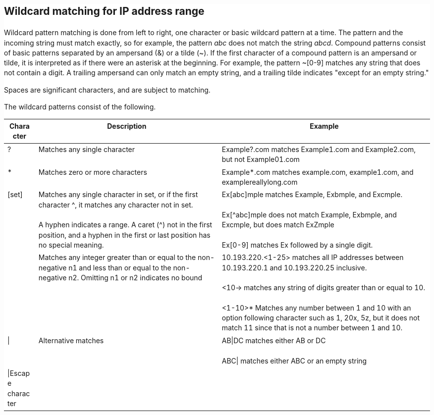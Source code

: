 ## Wildcard matching for IP address range
Wildcard pattern matching is done from left to right, one character or basic wildcard pattern at a time. The pattern and the incoming string must match exactly, so for example, the pattern *abc* does not match the string *abcd*. Compound patterns consist of basic patterns separated by an ampersand (&) or a tilde (~). If the first character of a compound pattern is an ampersand or tilde, it is interpreted as if there were an asterisk at the beginning. For example, the pattern ~[0-9] matches any string that does not contain a digit. A trailing ampersand can only match an empty string, and a trailing tilde indicates "except for an empty string."

Spaces are significant characters, and are subject to matching.

The wildcard patterns consist of the following.


|                  Character                  |                                                                                                                     Description                                                                                                                     |                                                                                                                                                                       Example                                                                                                                                                                        |
|---------------------------------------------|-----------------------------------------------------------------------------------------------------------------------------------------------------------------------------------------------------------------------------------------------------|------------------------------------------------------------------------------------------------------------------------------------------------------------------------------------------------------------------------------------------------------------------------------------------------------------------------------------------------------|
|                      ?                      |                                                                                                            Matches any single character                                                                                                             |                                                                                                                                      Example?.com matches Example1.com and Example2.com, but not Example01.com                                                                                                                                       |
|                     \*                      |                                                                                                           Matches zero or more characters                                                                                                           |                                                                                                                                      Example\*.com matches example.com, example1.com, and examplereallylong.com                                                                                                                                      |
|                    [set]                    | Matches any single character in set, or if the first character ^, it matches any character not in set.<br><br>A hyphen indicates a range. A caret (^) not in the first position, and a hyphen in the first or last position has no special meaning. |                                                                          Ex[abc]mple matches Example, Exbmple, and Excmple.<br><br>Ex[^abc]mple does not match Example, Exbmple, and Excmple, but does match ExZmple<br><br>Ex[0-9] matches Ex followed by a single digit.                                                                           |
|                   <n1-n2>                   |                                                Matches any integer greater than or equal to the non-negative n1 and less than or equal to the non-negative n2. Omitting n1 or n2 indicates no bound                                                 | 10.193.220.<1-25> matches all IP addresses between 10.193.220.1 and 10.193.220.25 inclusive.<br><br><10-> matches any string of digits greater than or equal to 10.<br><br><1-10>\* Matches any number between 1 and 10 with an option following character such as 1, 20x, 5z, but it does not match 11 since that is not a number between 1 and 10. |
|                   &#124;                    |                                                                                                                 Alternative matches                                                                                                                 |                                                                                                                              AB&#124;DC matches either AB or DC<br><br>ABC&#124; matches either ABC or an empty string                                                                                                                               |
|             \|Escape character              |                                                                                                                                                                                                                                                     |                                                                                                                                                                                                                                                                                                                                                      |